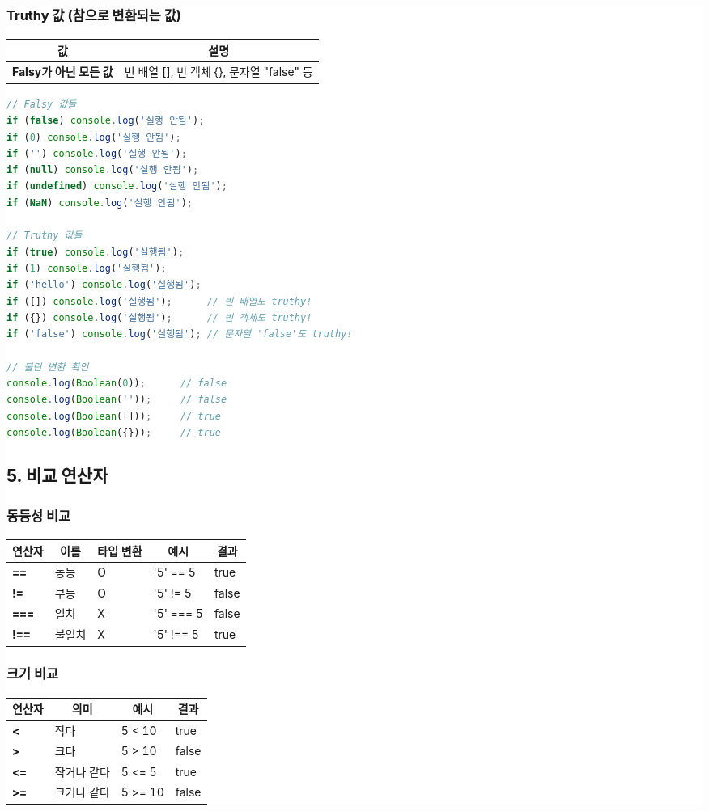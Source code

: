 ### Truthy 값 (참으로 변환되는 값)

| 값 | 설명 |
|----|------|
| **Falsy가 아닌 모든 값** | 빈 배열 [], 빈 객체 {}, 문자열 "false" 등 |

```javascript
// Falsy 값들
if (false) console.log('실행 안됨');
if (0) console.log('실행 안됨');
if ('') console.log('실행 안됨');
if (null) console.log('실행 안됨');
if (undefined) console.log('실행 안됨');
if (NaN) console.log('실행 안됨');

// Truthy 값들
if (true) console.log('실행됨');
if (1) console.log('실행됨');
if ('hello') console.log('실행됨');
if ([]) console.log('실행됨');      // 빈 배열도 truthy!
if ({}) console.log('실행됨');      // 빈 객체도 truthy!
if ('false') console.log('실행됨'); // 문자열 'false'도 truthy!

// 불린 변환 확인
console.log(Boolean(0));      // false
console.log(Boolean(''));     // false
console.log(Boolean([]));     // true
console.log(Boolean({}));     // true
```

## 5. 비교 연산자

### 동등성 비교

| 연산자 | 이름 | 타입 변환 | 예시 | 결과 |
|--------|------|-----------|------|------|
| **==** | 동등 | O | '5' == 5 | true |
| **!=** | 부등 | O | '5' != 5 | false |
| **===** | 일치 | X | '5' === 5 | false |
| **!==** | 불일치 | X | '5' !== 5 | true |

### 크기 비교

| 연산자 | 의미 | 예시 | 결과 |
|--------|------|------|------|
| **<** | 작다 | 5 < 10 | true |
| **>** | 크다 | 5 > 10 | false |
| **<=** | 작거나 같다 | 5 <= 5 | true |
| **>=** | 크거나 같다 | 5 >= 10 | false |
